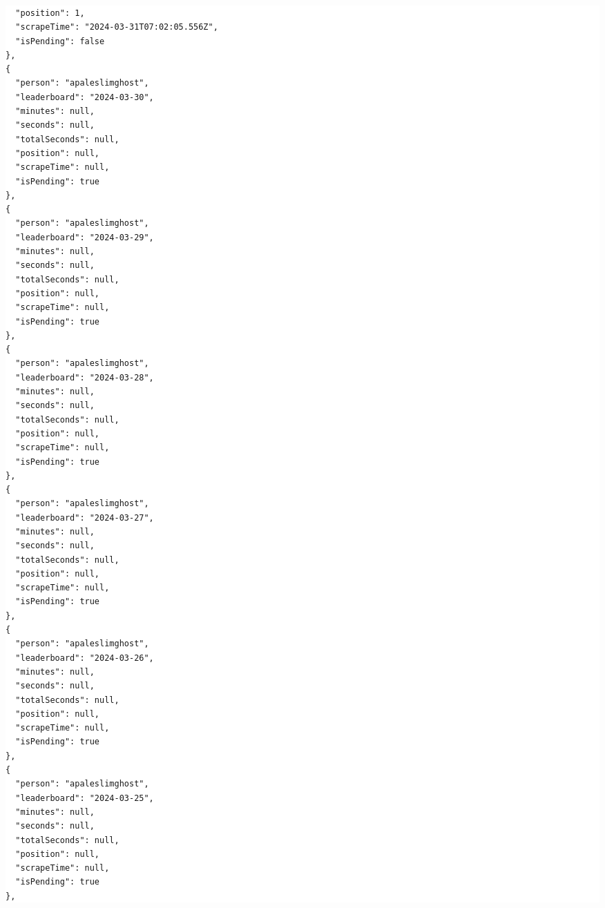       "position": 1,
      "scrapeTime": "2024-03-31T07:02:05.556Z",
      "isPending": false
    },
    {
      "person": "apaleslimghost",
      "leaderboard": "2024-03-30",
      "minutes": null,
      "seconds": null,
      "totalSeconds": null,
      "position": null,
      "scrapeTime": null,
      "isPending": true
    },
    {
      "person": "apaleslimghost",
      "leaderboard": "2024-03-29",
      "minutes": null,
      "seconds": null,
      "totalSeconds": null,
      "position": null,
      "scrapeTime": null,
      "isPending": true
    },
    {
      "person": "apaleslimghost",
      "leaderboard": "2024-03-28",
      "minutes": null,
      "seconds": null,
      "totalSeconds": null,
      "position": null,
      "scrapeTime": null,
      "isPending": true
    },
    {
      "person": "apaleslimghost",
      "leaderboard": "2024-03-27",
      "minutes": null,
      "seconds": null,
      "totalSeconds": null,
      "position": null,
      "scrapeTime": null,
      "isPending": true
    },
    {
      "person": "apaleslimghost",
      "leaderboard": "2024-03-26",
      "minutes": null,
      "seconds": null,
      "totalSeconds": null,
      "position": null,
      "scrapeTime": null,
      "isPending": true
    },
    {
      "person": "apaleslimghost",
      "leaderboard": "2024-03-25",
      "minutes": null,
      "seconds": null,
      "totalSeconds": null,
      "position": null,
      "scrapeTime": null,
      "isPending": true
    },